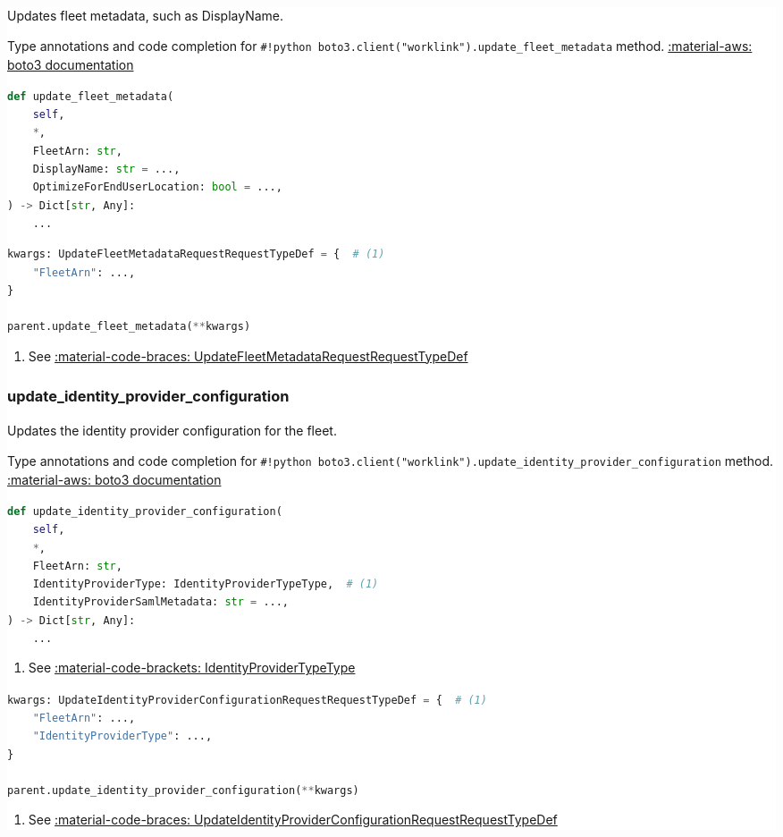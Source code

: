 Updates fleet metadata, such as DisplayName.

Type annotations and code completion for `#!python boto3.client("worklink").update_fleet_metadata` method.
[:material-aws: boto3 documentation](https://boto3.amazonaws.com/v1/documentation/api/latest/reference/services/worklink.html#WorkLink.Client.update_fleet_metadata)

```python title="Method definition"
def update_fleet_metadata(
    self,
    *,
    FleetArn: str,
    DisplayName: str = ...,
    OptimizeForEndUserLocation: bool = ...,
) -> Dict[str, Any]:
    ...
```



```python title="Usage example with kwargs"
kwargs: UpdateFleetMetadataRequestRequestTypeDef = {  # (1)
    "FleetArn": ...,
}

parent.update_fleet_metadata(**kwargs)
```

1. See [:material-code-braces: UpdateFleetMetadataRequestRequestTypeDef](./type_defs.md#updatefleetmetadatarequestrequesttypedef) 

### update\_identity\_provider\_configuration

Updates the identity provider configuration for the fleet.

Type annotations and code completion for `#!python boto3.client("worklink").update_identity_provider_configuration` method.
[:material-aws: boto3 documentation](https://boto3.amazonaws.com/v1/documentation/api/latest/reference/services/worklink.html#WorkLink.Client.update_identity_provider_configuration)

```python title="Method definition"
def update_identity_provider_configuration(
    self,
    *,
    FleetArn: str,
    IdentityProviderType: IdentityProviderTypeType,  # (1)
    IdentityProviderSamlMetadata: str = ...,
) -> Dict[str, Any]:
    ...
```

1. See [:material-code-brackets: IdentityProviderTypeType](./literals.md#identityprovidertypetype) 


```python title="Usage example with kwargs"
kwargs: UpdateIdentityProviderConfigurationRequestRequestTypeDef = {  # (1)
    "FleetArn": ...,
    "IdentityProviderType": ...,
}

parent.update_identity_provider_configuration(**kwargs)
```

1. See [:material-code-braces: UpdateIdentityProviderConfigurationRequestRequestTypeDef](./type_defs.md#updateidentityproviderconfigurationrequestrequesttypedef) 





